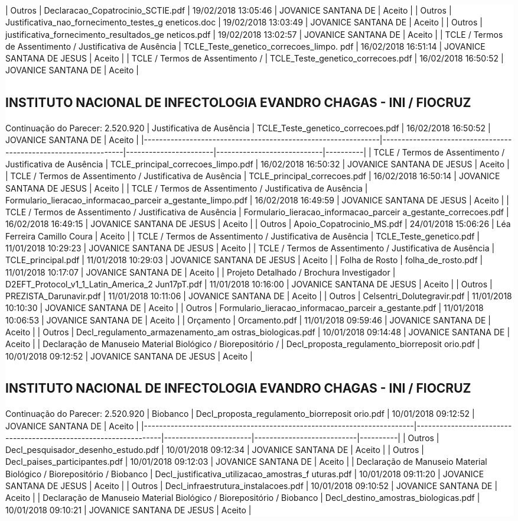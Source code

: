 | Outros                                                    | Declaracao_Copatrocinio_SCTIE.pdf                            | 19/02/2018 13:05:46 | JOVANICE SANTANA DE       | Aceito     |
| Outros                                                    | Justificativa_nao_fornecimento_testes_g eneticos.doc         | 19/02/2018 13:03:49 | JOVANICE SANTANA DE       | Aceito     |
| Outros                                                    | justificativa_fornecimento_resultados_ge neticos.pdf         | 19/02/2018 13:02:57 | JOVANICE SANTANA DE       | Aceito     |
| TCLE / Termos de Assentimento / Justificativa de Ausência | TCLE_Teste_genetico_correcoes_limpo. pdf                     | 16/02/2018 16:51:14 | JOVANICE SANTANA DE JESUS | Aceito     |
| TCLE / Termos de Assentimento /                           | TCLE_Teste_genetico_correcoes.pdf                            | 16/02/2018 16:50:52 | JOVANICE SANTANA DE       | Aceito     |

## INSTITUTO NACIONAL DE INFECTOLOGIA EVANDRO CHAGAS - INI / FIOCRUZ

Continuação do Parecer: 2.520.920
| Justificativa de Ausência                                    | TCLE_Teste_genetico_correcoes.pdf                               | 16/02/2018 16:50:52   | JOVANICE SANTANA DE        | Aceito   |
|--------------------------------------------------------------|-----------------------------------------------------------------|-----------------------|----------------------------|----------|
| TCLE / Termos de Assentimento / Justificativa de Ausência    | TCLE_principal_correcoes_limpo.pdf                              | 16/02/2018 16:50:32   | JOVANICE SANTANA DE JESUS  | Aceito   |
| TCLE / Termos de Assentimento / Justificativa de Ausência    | TCLE_principal_correcoes.pdf                                    | 16/02/2018 16:50:14   | JOVANICE SANTANA DE JESUS  | Aceito   |
| TCLE / Termos de Assentimento / Justificativa de Ausência    | Formulario_lieracao_informacao_parceir a_gestante_limpo.pdf     | 16/02/2018 16:49:59   | JOVANICE SANTANA DE JESUS  | Aceito   |
| TCLE / Termos de Assentimento / Justificativa de Ausência    | Formulario_lieracao_informacao_parceir a_gestante_correcoes.pdf | 16/02/2018 16:49:15   | JOVANICE SANTANA DE JESUS  | Aceito   |
| Outros                                                       | Apoio_Copatrocinio_MS.pdf                                       | 24/01/2018 15:06:26   | Léa Ferreira Camillo Coura | Aceito   |
| TCLE / Termos de Assentimento / Justificativa de Ausência    | TCLE_Teste_genetico.pdf                                         | 11/01/2018 10:29:23   | JOVANICE SANTANA DE JESUS  | Aceito   |
| TCLE / Termos de Assentimento / Justificativa de Ausência    | TCLE_principal.pdf                                              | 11/01/2018 10:29:03   | JOVANICE SANTANA DE JESUS  | Aceito   |
| Folha de Rosto                                               | folha_de_rosto.pdf                                              | 11/01/2018 10:17:07   | JOVANICE SANTANA DE        | Aceito   |
| Projeto Detalhado / Brochura Investigador                    | D2EFT_Protocol_v1_1_Latin_America_2 Jun17pT.pdf                 | 11/01/2018 10:16:00   | JOVANICE SANTANA DE JESUS  | Aceito   |
| Outros                                                       | PREZISTA_Darunavir.pdf                                          | 11/01/2018 10:11:06   | JOVANICE SANTANA DE        | Aceito   |
| Outros                                                       | Celsentri_Dolutegravir.pdf                                      | 11/01/2018 10:10:30   | JOVANICE SANTANA DE        | Aceito   |
| Outros                                                       | Formulario_lieracao_informacao_parceir a_gestante.pdf           | 11/01/2018 10:06:53   | JOVANICE SANTANA DE        | Aceito   |
| Orçamento                                                    | Orcamento.pdf                                                   | 11/01/2018 09:59:46   | JOVANICE SANTANA DE        | Aceito   |
| Outros                                                       | Decl_regulamento_armazenamento_am ostras_biologicas.pdf         | 10/01/2018 09:14:48   | JOVANICE SANTANA DE        | Aceito   |
| Declaração de Manuseio Material Biológico / Biorepositório / | Decl_proposta_regulamento_biorreposit orio.pdf                  | 10/01/2018 09:12:52   | JOVANICE SANTANA DE JESUS  | Aceito   |

## INSTITUTO NACIONAL DE INFECTOLOGIA EVANDRO CHAGAS - INI / FIOCRUZ

Continuação do Parecer: 2.520.920
| Biobanco                                                              | Decl_proposta_regulamento_biorreposit orio.pdf                   | 10/01/2018 09:12:52   | JOVANICE SANTANA DE       | Aceito   |
|-----------------------------------------------------------------------|------------------------------------------------------------------|-----------------------|---------------------------|----------|
| Outros                                                                | Decl_pesquisador_desenho_estudo.pdf                              | 10/01/2018 09:12:34   | JOVANICE SANTANA DE       | Aceito   |
| Outros                                                                | Decl_paises_participantes.pdf                                    | 10/01/2018 09:12:03   | JOVANICE SANTANA DE       | Aceito   |
| Declaração de Manuseio Material Biológico / Biorepositório / Biobanco | Decl_justificativa_utilizacao_amostras_f uturas.pdf              | 10/01/2018 09:11:20   | JOVANICE SANTANA DE JESUS | Aceito   |
| Outros                                                                | Decl_infraestrutura_instalacoes.pdf                              | 10/01/2018 09:10:52   | JOVANICE SANTANA DE       | Aceito   |
| Declaração de Manuseio Material Biológico / Biorepositório / Biobanco | Decl_destino_amostras_biologicas.pdf                             | 10/01/2018 09:10:21   | JOVANICE SANTANA DE JESUS | Aceito   |